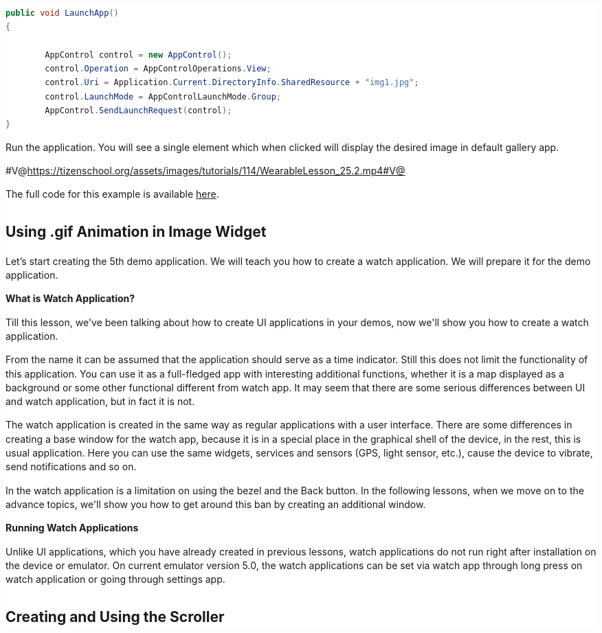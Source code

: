 ```csharp
public void LaunchApp()
{

		AppControl control = new AppControl();
		control.Operation = AppControlOperations.View;
		control.Uri = Application.Current.DirectoryInfo.SharedResource + "img1.jpg";
		control.LaunchMode = AppControlLaunchMode.Group;
		AppControl.SendLaunchRequest(control);
}

```

Run the application. You will see a single element which when clicked will display the desired image in default gallery app.

#V@https://tizenschool.org/assets/images/tutorials/114/WearableLesson_25.2.mp4#V@

The full code for this example is available [here](https://tizenschool.org/assets/images/tutorials/114/WearableLesson_25_2.zip).

## Using .gif Animation in Image Widget

Let’s start creating the 5th demo application. We will teach you how to create a watch application. We will prepare it for the demo application.

**What is Watch Application?**

Till this lesson, we've been talking about how to create UI applications in your demos, now we'll show you how to create a watch application.

From the name it can be assumed that the application should serve as a time indicator. Still this does not limit the functionality of this application. You can use it as a full-fledged app with interesting additional functions, whether it is a map displayed as a background or some other functional different from watch app. It may seem that there are some serious differences between UI and watch application, but in fact it is not.

The watch application is created in the same way as regular applications with a user interface. There are some differences in creating a base window for the watch app, because it is in a special place in the graphical shell of the device, in the rest, this is usual application. Here you can use the same widgets, services and sensors (GPS, light sensor, etc.), cause the device to vibrate, send notifications and so on.

In the watch application is a limitation on using the bezel and the Back button. In the following lessons, when we move on to the advance topics, we'll show you how to get around this ban by creating an additional window.

**Running Watch Applications**

Unlike UI applications, which you have already created in previous lessons, watch applications do not run right after installation on the device or emulator. On current emulator version 5.0, the watch applications can be set via watch app through long press on watch application or going through settings app.

## Creating and Using the Scroller
